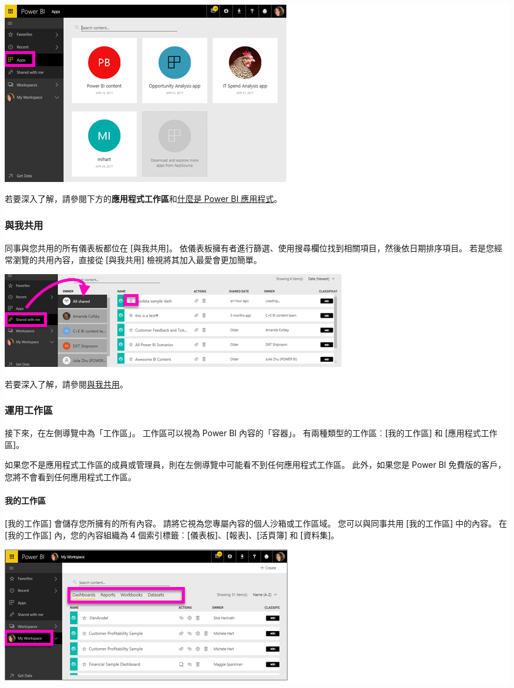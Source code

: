 ![](media/service-the-new-power-bi-experience/power-bi-apps.png)

若要深入了解，請參閱下方的**應用程式工作區**和[什麼是 Power BI 應用程式](service-install-use-apps.md)。

### <a name="shared-with-me"></a>與我共用
同事與您共用的所有儀表板都位在 [與我共用]。  依儀表板擁有者進行篩選、使用搜尋欄位找到相關項目，然後依日期排序項目。  若是您經常瀏覽的共用內容，直接從 [與我共用] 檢視將其加入最愛會更加簡單。

![](media/service-the-new-power-bi-experience/power-bi-shared-new.png)

若要深入了解，請參閱[與我共用](service-shared-with-me.md)。

### <a name="working-with-workspaces"></a>運用工作區
接下來，在左側導覽中為「工作區」。 工作區可以視為 Power BI 內容的「容器」。 有兩種類型的工作區︰[我的工作區] 和 [應用程式工作區]。

如果您不是應用程式工作區的成員或管理員，則在左側導覽中可能看不到任何應用程式工作區。 此外，如果您是 Power BI 免費版的客戶，您將不會看到任何應用程式工作區。

#### <a name="my-workspace"></a>我的工作區
[我的工作區] 會儲存您所擁有的所有內容。 請將它視為您專屬內容的個人沙箱或工作區域。 您可以與同事共用 [我的工作區] 中的內容。 在 [我的工作區] 內，您的內容組織為 4 個索引標籤︰[儀表板]、[報表]、[活頁簿] 和 [資料集]。

![](media/service-the-new-power-bi-experience/power-bi-my-workspace2.png)
